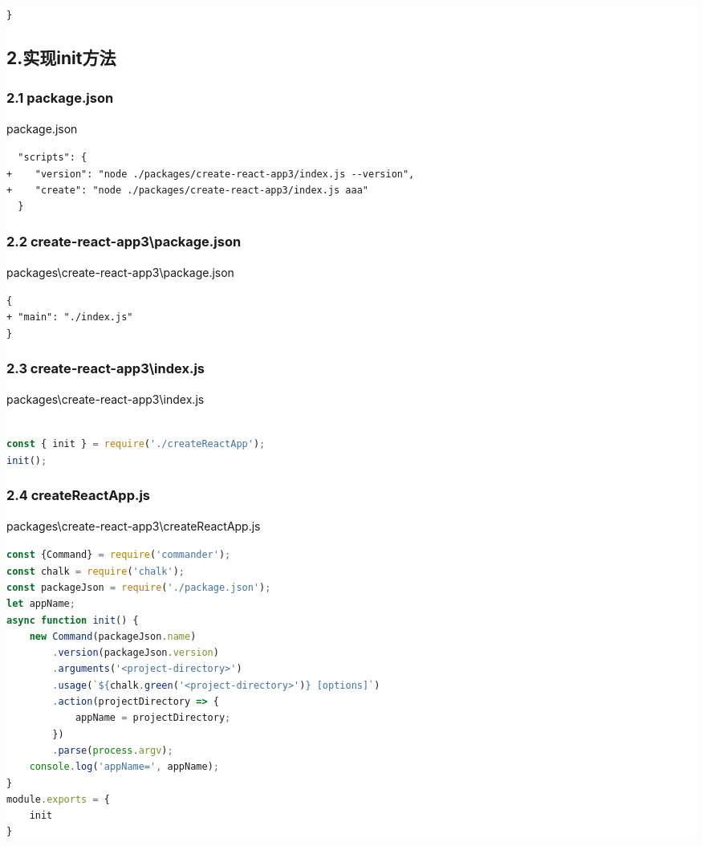 ```javascript
}
```

 ## 2.实现init方法 

 ### 2.1 package.json 

package.json

```
  "scripts": {
+    "version": "node ./packages/create-react-app3/index.js --version",
+    "create": "node ./packages/create-react-app3/index.js aaa"
  }
```

 ### 2.2 create-react-app3\\package.json 

packages\\create-react-app3\\package.json

```
{
+ "main": "./index.js"
}
```

 ### 2.3 create-react-app3\\index.js 

packages\\create-react-app3\\index.js

```javascript
 
const { init } = require('./createReactApp');
init();
```

 ### 2.4 createReactApp.js 

packages\\create-react-app3\\createReactApp.js

```javascript
const {Command} = require('commander');
const chalk = require('chalk');
const packageJson = require('./package.json');
let appName;
async function init() {
    new Command(packageJson.name)
        .version(packageJson.version)
        .arguments('<project-directory>')
        .usage(`${chalk.green('<project-directory>')} [options]`)
        .action(projectDirectory => {
            appName = projectDirectory;
        })
        .parse(process.argv);
    console.log('appName=', appName);
}
module.exports = {
    init
}
```
